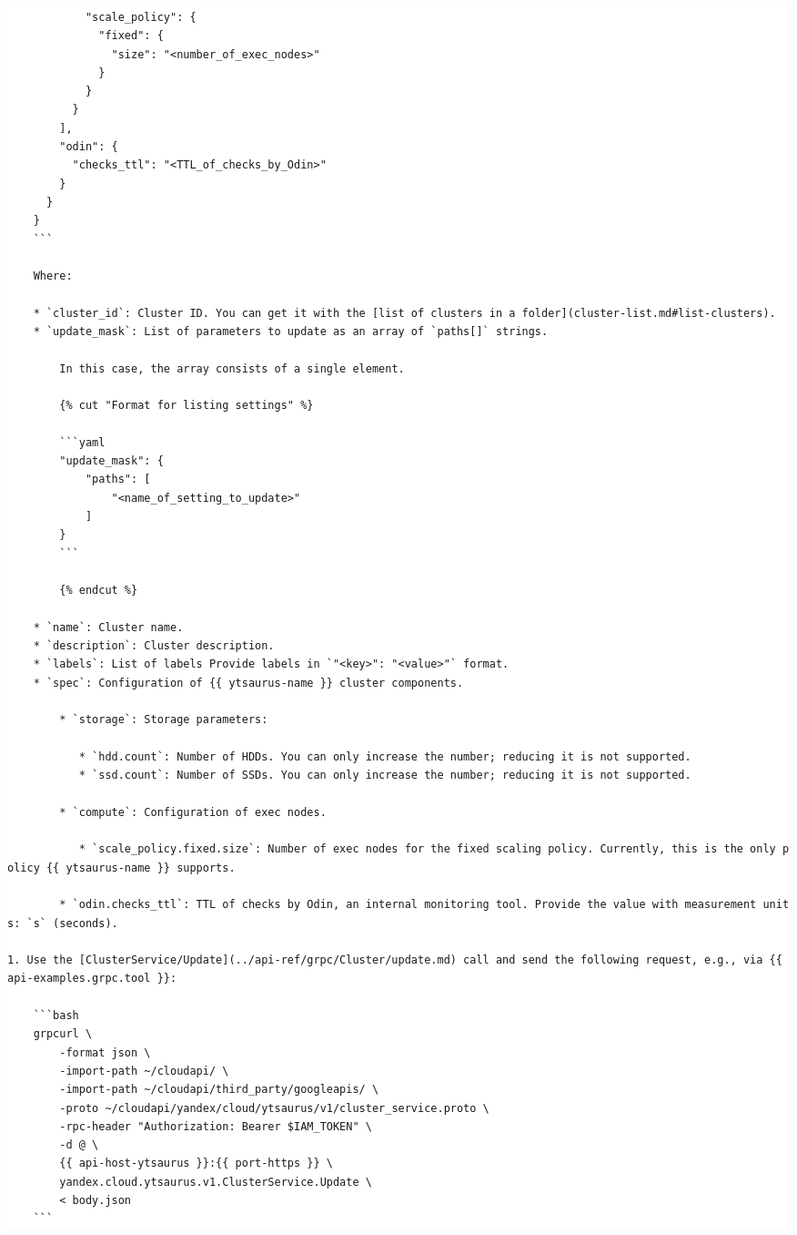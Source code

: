                "scale_policy": {
                  "fixed": {
                    "size": "<number_of_exec_nodes>"
                  }
                }
              }
            ],
            "odin": {
              "checks_ttl": "<TTL_of_checks_by_Odin>"
            }
          }
        }
        ```

        Where:

        * `cluster_id`: Cluster ID. You can get it with the [list of clusters in a folder](cluster-list.md#list-clusters).
        * `update_mask`: List of parameters to update as an array of `paths[]` strings.

            In this case, the array consists of a single element.

            {% cut "Format for listing settings" %}

            ```yaml
            "update_mask": {
                "paths": [
                    "<name_of_setting_to_update>"
                ]
            }
            ```

            {% endcut %}

        * `name`: Cluster name.
        * `description`: Cluster description.
        * `labels`: List of labels Provide labels in `"<key>": "<value>"` format.
        * `spec`: Configuration of {{ ytsaurus-name }} cluster components.

            * `storage`: Storage parameters:

               * `hdd.count`: Number of HDDs. You can only increase the number; reducing it is not supported.
               * `ssd.count`: Number of SSDs. You can only increase the number; reducing it is not supported.

            * `compute`: Configuration of exec nodes.

               * `scale_policy.fixed.size`: Number of exec nodes for the fixed scaling policy. Currently, this is the only policy {{ ytsaurus-name }} supports.

            * `odin.checks_ttl`: TTL of checks by Odin, an internal monitoring tool. Provide the value with measurement units: `s` (seconds).

    1. Use the [ClusterService/Update](../api-ref/grpc/Cluster/update.md) call and send the following request, e.g., via {{ api-examples.grpc.tool }}:

        ```bash
        grpcurl \
            -format json \
            -import-path ~/cloudapi/ \
            -import-path ~/cloudapi/third_party/googleapis/ \
            -proto ~/cloudapi/yandex/cloud/ytsaurus/v1/cluster_service.proto \
            -rpc-header "Authorization: Bearer $IAM_TOKEN" \
            -d @ \
            {{ api-host-ytsaurus }}:{{ port-https }} \
            yandex.cloud.ytsaurus.v1.ClusterService.Update \
            < body.json
        ```
